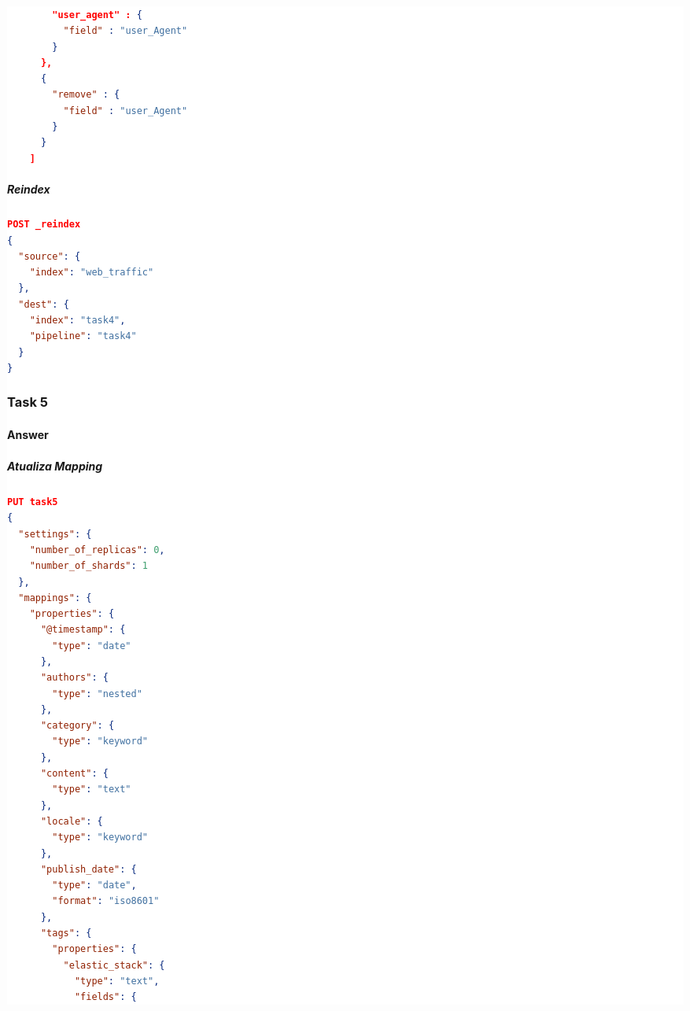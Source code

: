 ~~~JSON
        "user_agent" : {
          "field" : "user_Agent"
        }
      },
      {
        "remove" : {
          "field" : "user_Agent"
        }
      }
    ]
~~~

##### Reindex
~~~JSON
POST _reindex
{
  "source": {
    "index": "web_traffic"
  },
  "dest": {
    "index": "task4",
    "pipeline": "task4"
  }
}
~~~


### Task 5

#### Answer
##### Atualiza Mapping
~~~JSON
PUT task5
{
  "settings": {
    "number_of_replicas": 0,
    "number_of_shards": 1
  },
  "mappings": {
    "properties": {
      "@timestamp": {
        "type": "date"
      },
      "authors": {
        "type": "nested"
      },
      "category": {
        "type": "keyword"
      },
      "content": {
        "type": "text"
      },
      "locale": {
        "type": "keyword"
      },
      "publish_date": {
        "type": "date",
        "format": "iso8601"
      },
      "tags": {
        "properties": {
          "elastic_stack": {
            "type": "text",
            "fields": {
~~~